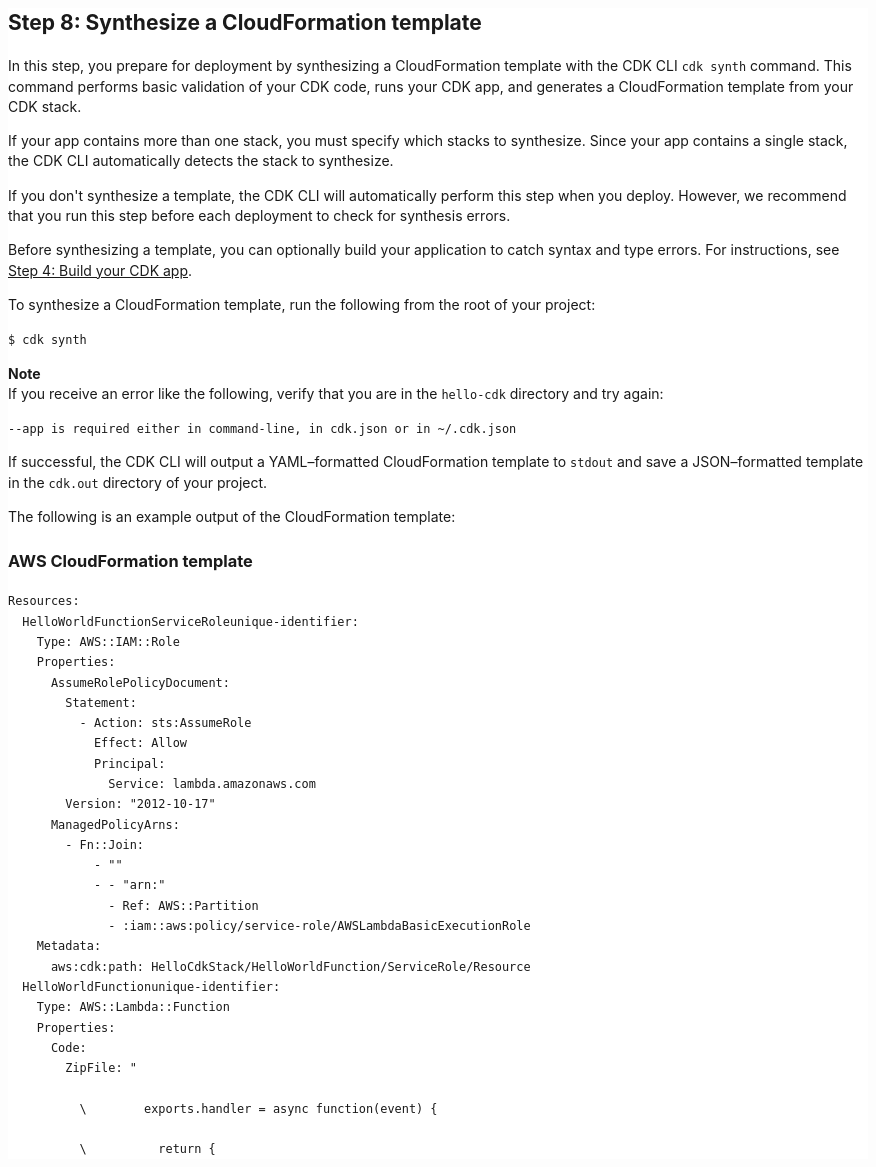## Step 8: Synthesize a CloudFormation template<a name="hello_world_synth"></a>

In this step, you prepare for deployment by synthesizing a CloudFormation template with the CDK CLI `cdk synth` command\. This command performs basic validation of your CDK code, runs your CDK app, and generates a CloudFormation template from your CDK stack\.

If your app contains more than one stack, you must specify which stacks to synthesize\. Since your app contains a single stack, the CDK CLI automatically detects the stack to synthesize\.

If you don't synthesize a template, the CDK CLI will automatically perform this step when you deploy\. However, we recommend that you run this step before each deployment to check for synthesis errors\.

Before synthesizing a template, you can optionally build your application to catch syntax and type errors\. For instructions, see [Step 4: Build your CDK app](#hello_world_build)\.

To synthesize a CloudFormation template, run the following from the root of your project:

```
$ cdk synth
```

**Note**  
If you receive an error like the following, verify that you are in the `hello-cdk` directory and try again:  

```
--app is required either in command-line, in cdk.json or in ~/.cdk.json
```

If successful, the CDK CLI will output a YAML–formatted CloudFormation template to `stdout` and save a JSON–formatted template in the `cdk.out` directory of your project\.

The following is an example output of the CloudFormation template:

### AWS CloudFormation template<a name="hello_world_synth_template"></a>

```
Resources:
  HelloWorldFunctionServiceRoleunique-identifier:
    Type: AWS::IAM::Role
    Properties:
      AssumeRolePolicyDocument:
        Statement:
          - Action: sts:AssumeRole
            Effect: Allow
            Principal:
              Service: lambda.amazonaws.com
        Version: "2012-10-17"
      ManagedPolicyArns:
        - Fn::Join:
            - ""
            - - "arn:"
              - Ref: AWS::Partition
              - :iam::aws:policy/service-role/AWSLambdaBasicExecutionRole
    Metadata:
      aws:cdk:path: HelloCdkStack/HelloWorldFunction/ServiceRole/Resource
  HelloWorldFunctionunique-identifier:
    Type: AWS::Lambda::Function
    Properties:
      Code:
        ZipFile: "

          \        exports.handler = async function(event) {

          \          return {
```